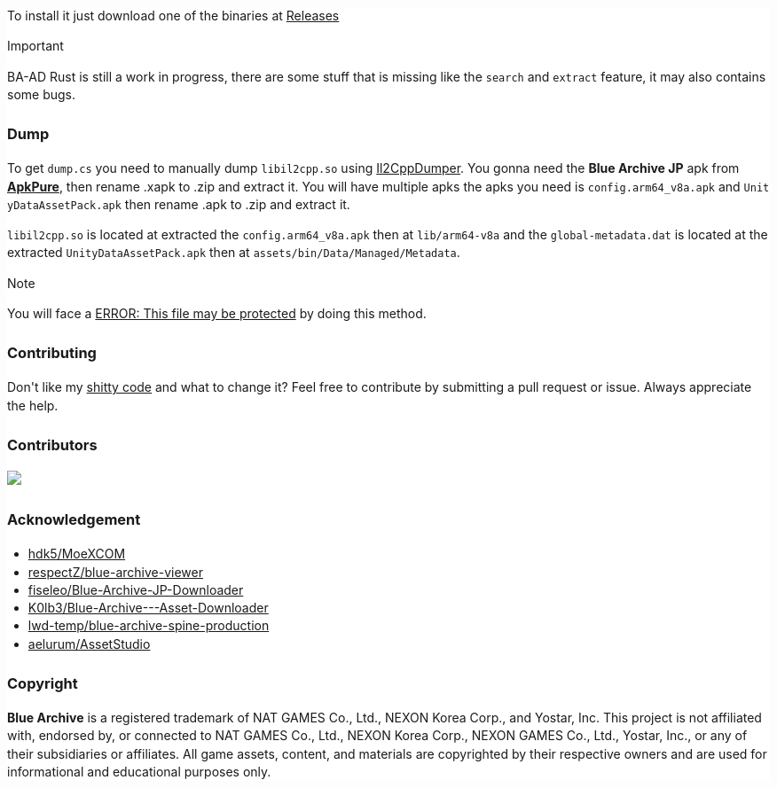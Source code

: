 To install it just download one of the binaries at [Releases](https://github.com/Deathemonic/BA-AD/releases)

> [!IMPORTANT]
> BA-AD Rust is still a work in progress, there are some stuff that is missing like the `search` and `extract` feature, it may also contains some bugs.

### Dump
To get `dump.cs` you need to manually dump `libil2cpp.so` using [Il2CppDumper](https://github.com/Perfare/Il2CppDumper). You gonna need the **Blue Archive JP** apk from [**ApkPure**](https://apkpure.com/blue-archive/com.YostarJP.BlueArchive), then rename .xapk to .zip and extract it. You will have multiple apks the apks you need is `config.arm64_v8a.apk` and `UnityDataAssetPack.apk` then rename .apk to .zip and extract it.

`libil2cpp.so` is located at extracted the `config.arm64_v8a.apk` then at `lib/arm64-v8a` and the `global-metadata.dat` is located at the extracted `UnityDataAssetPack.apk` then at `assets/bin/Data/Managed/Metadata`.

> [!NOTE]
> You will face a [ERROR: This file may be protected](https://github.com/Perfare/Il2CppDumper?tab=readme-ov-file#error-this-file-may-be-protected) by doing this method.

### Contributing
Don't like my [shitty code](https://shitcode.net/latest/language/python) and what to change it? Feel free to contribute by submitting a pull request or issue. Always appreciate the help.


### Contributors
<a href="https://github.com/Deathemonic/BA-AD/graphs/contributors">
  <img src="https://contrib.rocks/image?repo=Deathemonic/BA-AD"/>
</a>

### Acknowledgement
 - [hdk5/MoeXCOM](https://github.com/hdk5/MoeXCOM)
 - [respectZ/blue-archive-viewer](https://github.com/respectZ/blue-archive-viewer)
 - [fiseleo/Blue-Archive-JP-Downloader](https://github.com/fiseleo/Blue-Archive-JP-Downloader)
 - [K0lb3/Blue-Archive---Asset-Downloader](https://github.com/K0lb3/Blue-Archive---Asset-Downloader)
 - [lwd-temp/blue-archive-spine-production](https://github.com/lwd-temp/blue-archive-spine-production)
 - [aelurum/AssetStudio](https://github.com/aelurum/AssetStudio)


### Copyright
**Blue Archive** is a registered trademark of NAT GAMES Co., Ltd., NEXON Korea Corp., and Yostar, Inc. This project is not affiliated with, endorsed by, or connected to NAT GAMES Co., Ltd., NEXON Korea Corp., NEXON GAMES Co., Ltd., Yostar, Inc., or any of their subsidiaries or affiliates. All game assets, content, and materials are copyrighted by their respective owners and are used for informational and educational purposes only.
